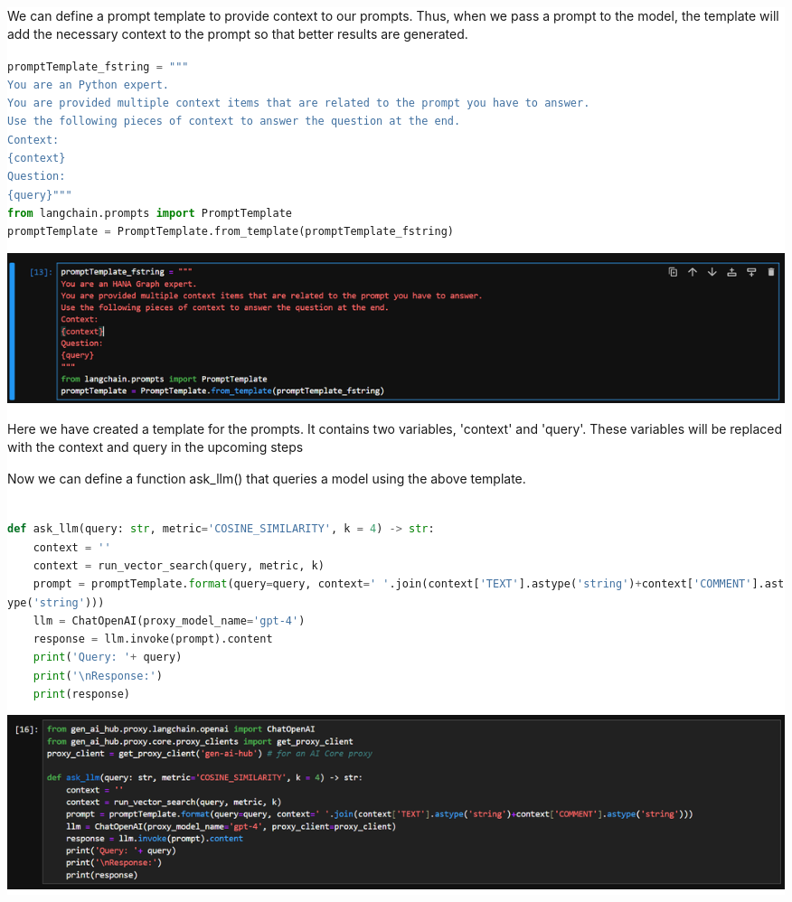 
We can define a prompt template to provide context to our prompts. Thus, when we pass a prompt to the model, the template will add the necessary context to the prompt so that better results are generated.

```PYTHON
promptTemplate_fstring = """
You are an Python expert.
You are provided multiple context items that are related to the prompt you have to answer.
Use the following pieces of context to answer the question at the end. 
Context:
{context}
Question:
{query}"""
from langchain.prompts import PromptTemplate
promptTemplate = PromptTemplate.from_template(promptTemplate_fstring)
```

![image](images/ss23.png)

Here we have created a template for the prompts. It contains two variables, 'context' and 'query'. These variables will be replaced with the context and query in the upcoming steps

Now we can define a function ask_llm() that queries a model using the above template.


```PYTHON

def ask_llm(query: str, metric='COSINE_SIMILARITY', k = 4) -> str:
    context = ''
    context = run_vector_search(query, metric, k)
    prompt = promptTemplate.format(query=query, context=' '.join(context['TEXT'].astype('string')+context['COMMENT'].astype('string')))
    llm = ChatOpenAI(proxy_model_name='gpt-4')
    response = llm.invoke(prompt).content
    print('Query: '+ query)
    print('\nResponse:')
    print(response)
```

![image](images/ss24.png)
